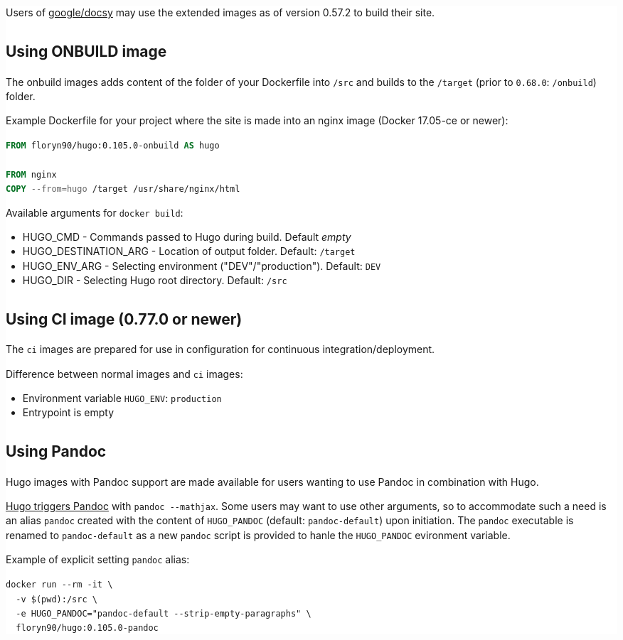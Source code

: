 Users of [google/docsy](https://github.com/google/docsy) may use the extended images as of version 0.57.2 to build their site.


## Using ONBUILD image

The onbuild images adds content of the folder of your Dockerfile into `/src` and builds to the `/target` (prior to `0.68.0`: `/onbuild`) folder.

Example Dockerfile for your project where the site is made into an nginx image (Docker 17.05-ce or newer):

```Dockerfile
FROM floryn90/hugo:0.105.0-onbuild AS hugo

FROM nginx
COPY --from=hugo /target /usr/share/nginx/html
```

Available arguments for `docker build`:
* HUGO_CMD - Commands passed to Hugo during build. Default *empty*
* HUGO_DESTINATION_ARG - Location of output folder. Default: `/target`
* HUGO_ENV_ARG - Selecting environment ("DEV"/"production"). Default: `DEV`
* HUGO_DIR - Selecting Hugo root directory. Default: `/src`


## Using CI image (0.77.0 or newer)

The `ci` images are prepared for use in configuration for continuous integration/deployment.

Difference between normal images and `ci` images:

* Environment variable `HUGO_ENV`: `production`
* Entrypoint is empty


## Using Pandoc

Hugo images with Pandoc support are made available for users wanting to use Pandoc in combination with Hugo.

[Hugo triggers Pandoc](https://gohugo.io/content-management/formats/#additional-formats-through-external-helpers) with `pandoc --mathjax`.
Some users may want to use other arguments, so to accommodate such a need is an alias `pandoc` created with the content of `HUGO_PANDOC` (default: `pandoc-default`) upon initiation.
The `pandoc` executable is renamed to `pandoc-default` as a new `pandoc` script is provided to hanle the `HUGO_PANDOC` evironment variable.

Example of explicit setting `pandoc` alias:

```shell
docker run --rm -it \
  -v $(pwd):/src \
  -e HUGO_PANDOC="pandoc-default --strip-empty-paragraphs" \
  floryn90/hugo:0.105.0-pandoc
```
